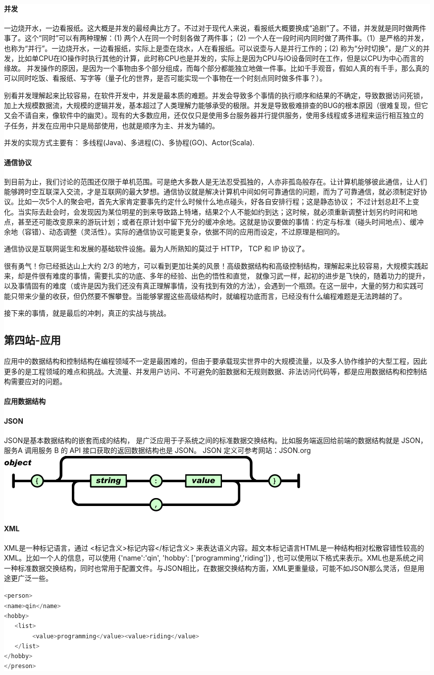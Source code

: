 ```java
```

#### 并发
一边烧开水，一边看报纸。这大概是并发的最经典比方了。不过对于现代人来说，看报纸大概要换成“追剧”了。不错，并发就是同时做两件事了。这个“同时”可以有两种理解：(1) 两个人在同一个时刻各做了两件事； (2) 一个人在一段时间内同时做了两件事。（1）是严格的并发，也称为“并行”。一边烧开水，一边看报纸，实际上是壶在烧水，人在看报纸。可以说壶与人是并行工作的；(2) 称为“分时切换”，是广义的并发，比如单CPU在IO操作时执行其他的计算，此时称CPU也是并发的，实际上是因为CPU与IO设备同时在工作，但是以CPU为中心而言的缘故。 并发操作的原因，是因为一个事物由多个部分组成，而每个部分都能独立地做一件事。比如千手观音，假如人真的有千手，那么真的可以同时吃饭、看报纸、写字等（量子化的世界，是否可能实现一个事物在一个时刻点同时做多件事？）。

别看并发理解起来比较容易，在软件开发中，并发是最本质的难题。并发会导致多个事情的执行顺序和结果的不确定，导致数据访问死锁，加上大规模数据流，大规模的逻辑并发，基本超过了人类理解力能够承受的极限。并发是导致极难排查的BUG的根本原因（很难复现，但它又会不请自来，像软件中的幽灵）。现有的大多数应用，还仅仅只是使用多台服务器并行提供服务，使用多线程或多进程来运行相互独立的子任务，并发在应用中只是局部使用，也就是顺序为主、并发为辅的。

并发的实现方式主要有： 多线程(Java)、多进程(C)、多协程(GO)、Actor(Scala).

#### 通信协议
到目前为止，我们讨论的范围还仅限于单机范围。可是绝大多数人是无法忍受孤独的，人亦非孤岛般存在。让计算机能够彼此通信，让人们能够跨时空互联深入交流，才是互联网的最大梦想。通信协议就是解决计算机中间如何可靠通信的问题，而为了可靠通信，就必须制定好协议。比如一次5个人的聚会吧，首先大家肯定要事先约定什么时候什么地点碰头，好各自安排行程；这是静态协议； 不过计划总赶不上变化。当实际去赴会时，会发现因为某位明星的到来导致路上特堵，结果2个人不能如约到达；这时候，就必须重新调整计划另约时间和地点，甚至还可能改变原来的游玩计划；或者在原计划中留下充分的缓冲余地。这就是协议要做的事情：约定与标准（碰头时间地点）、缓冲余地（容错）、动态调整（灵活性）。实际的通信协议可能更复杂，依据不同的应用而设定，不过原理是相同的。

通信协议是互联网诞生和发展的基础软件设施。最为人所熟知的莫过于 HTTP， TCP 和 IP 协议了。


很有勇气！你已经抵达山上大约 2/3 的地方，可以看到更加壮美的风景！高级数据结构和高级控制结构，理解起来比较容易，大规模实践起来，却是件很有难度的事情，需要扎实的功底、多年的经验、出色的悟性和直觉， 就像习武一样，起初的进步是飞快的，随着功力的提升，以及事情固有的难度（或许是因为我们还没有真正理解事情，没有找到有效的方法），会遇到一个瓶颈。在这一层中，大量的努力和实践可能只带来少量的收获，但仍然要不懈攀登。当能够掌握这些高级结构时，就编程功底而言，已经没有什么编程难题是无法跨越的了。

接下来的事情，就是最后的冲刺，真正的实战与挑战。

## 第四站-应用
应用中的数据结构和控制结构在编程领域不一定是最困难的，但由于要承载现实世界中的大规模流量，以及多人协作维护的大型工程，因此更多的是工程领域的难点和挑战。大流量、并发用户访问、不可避免的脏数据和无规则数据、非法访问代码等，都是应用数据结构和控制结构需要应对的问题。

#### 应用数据结构
#### JSON

JSON是基本数据结构的嵌套而成的结构， 是广泛应用于子系统之间的标准数据交换结构。比如服务端返回给前端的数据结构就是 JSON，服务A 调用服务 B 的 API 接口获取的返回数据结构也是 JSON。 JSON 定义可参考网站：JSON.org
![img_4.png](img_4.png)




#### XML
XML是一种标记语言，通过 <标记含义>标记内容</标记含义> 来表达语义内容。超文本标记语言HTML是一种结构相对松散容错性较高的XML。比如一个人的信息，可以使用 {'name':'qin', 'hobby': ['programming','riding']} , 也可以使用以下格式来表示。XML也是系统之间一种标准数据交换结构，同时也常用于配置文件。与JSON相比，在数据交换结构方面，XML更重量级，可能不如JSON那么灵活，但是用途更广泛一些。
```java
<person>
<name>qin</name>
<hobby>
   <list>
        <value>programming</value><value>riding</value>   
   </list>  
</hobby>
</preson>
```
